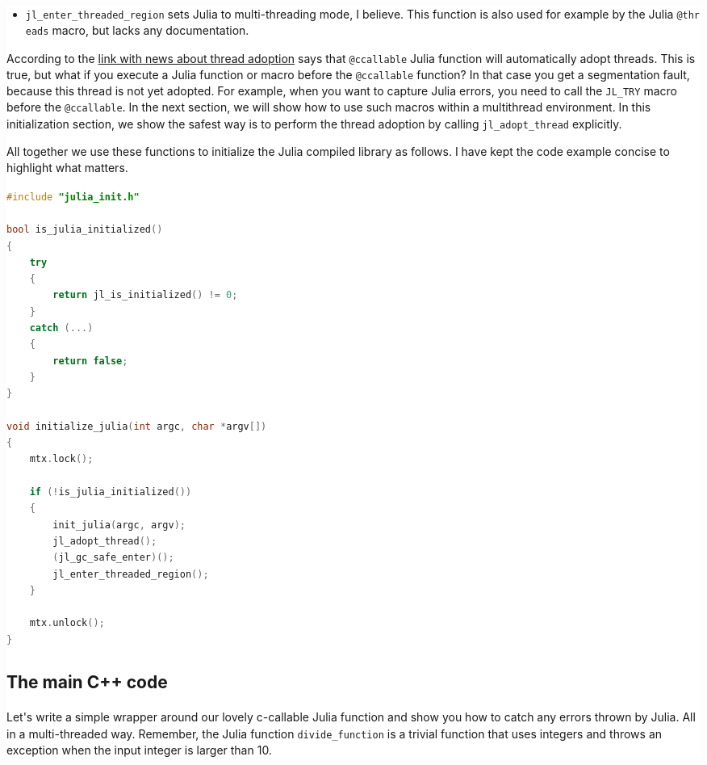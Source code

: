 * `jl_enter_threaded_region` sets Julia to multi-threading mode, I believe. This function is also used for example by the Julia `@threads` macro, but lacks any documentation.
    

According to the [link with news about thread adoption](https://github.com/JuliaLang/julia/blob/v1.9.0/NEWS.md#multi-threading-changes) says that `@ccallable` Julia function will automatically adopt threads. This is true, but what if you execute a Julia function or macro before the `@ccallable` function? In that case you get a segmentation fault, because this thread is not yet adopted. For example, when you want to capture Julia errors, you need to call the `JL_TRY` macro before the `@ccallable`. In the next section, we will show how to use such macros within a multithread environment. In this initialization section, we show the safest way is to perform the thread adoption by calling `jl_adopt_thread` explicitly.

All together we use these functions to initialize the Julia compiled library as follows. I have kept the code example concise to highlight what matters.

```cpp
#include "julia_init.h"

bool is_julia_initialized()
{
    try
    {
        return jl_is_initialized() != 0;
    }
    catch (...)
    {
        return false;
    }
}

void initialize_julia(int argc, char *argv[])
{
	mtx.lock();

	if (!is_julia_initialized())
	{
        init_julia(argc, argv);
        jl_adopt_thread();
        (jl_gc_safe_enter)();
        jl_enter_threaded_region();
	}

	mtx.unlock();
}
```

## The main C++ code

Let's write a simple wrapper around our lovely c-callable Julia function and show you how to catch any errors thrown by Julia. All in a multi-threaded way. Remember, the Julia function `divide_function` is a trivial function that uses integers and throws an exception when the input integer is larger than 10.
